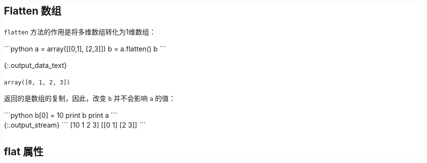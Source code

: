 
</div>
</div>
</div>

## Flatten 数组

`flatten` 方法的作用是将多维数组转化为1维数组：

<div markdown="1" class="cell code_cell">
<div class="input_area" markdown="1">
```python
a = array([[0,1],
           [2,3]])
b = a.flatten()
b
```
</div>

<div class="output_wrapper" markdown="1">
<div class="output_subarea" markdown="1">


{:.output_data_text}
```
array([0, 1, 2, 3])
```


</div>
</div>
</div>

返回的是数组的复制，因此，改变 `b` 并不会影响 `a` 的值：

<div markdown="1" class="cell code_cell">
<div class="input_area" markdown="1">
```python
b[0] = 10
print b
print a
```
</div>

<div class="output_wrapper" markdown="1">
<div class="output_subarea" markdown="1">
{:.output_stream}
```
[10  1  2  3]
[[0 1]
 [2 3]]
```
</div>
</div>
</div>

## flat 属性
